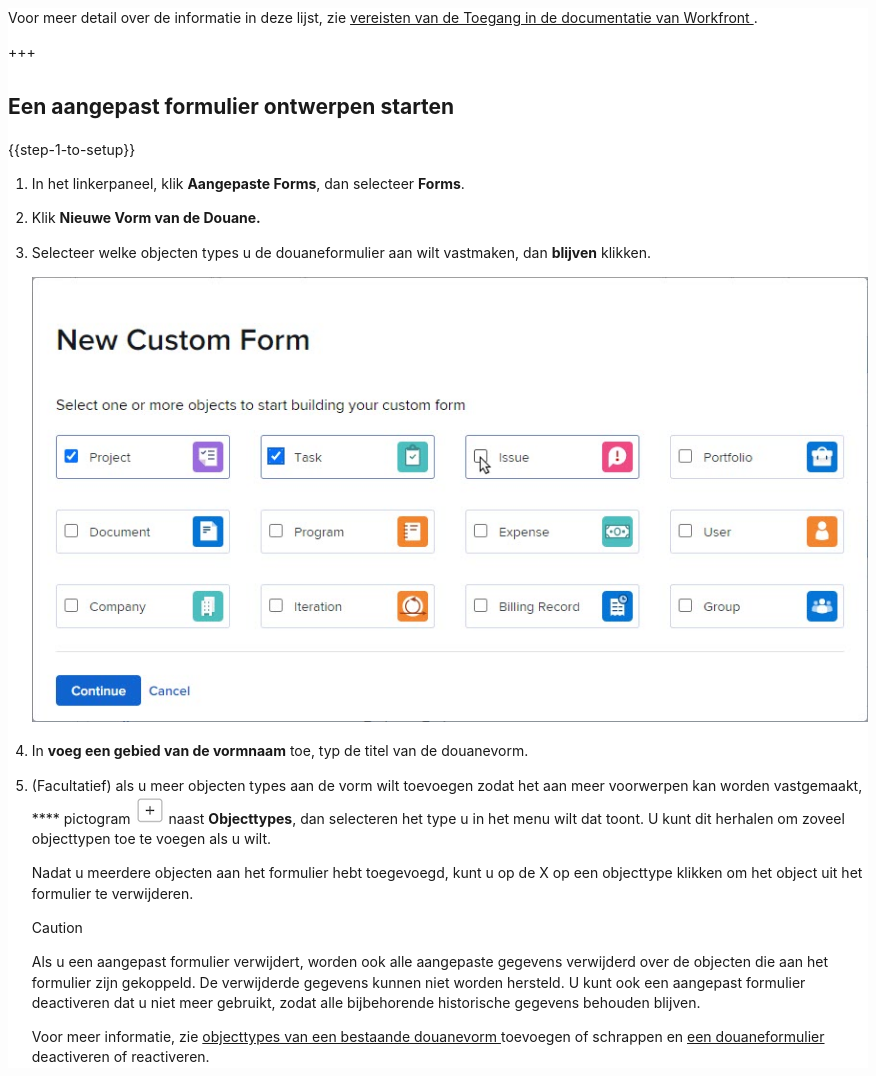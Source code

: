 Voor meer detail over de informatie in deze lijst, zie [ vereisten van de Toegang in de documentatie van Workfront ](/help/quicksilver/administration-and-setup/add-users/access-levels-and-object-permissions/access-level-requirements-in-documentation.md).

+++

## Een aangepast formulier ontwerpen starten

{{step-1-to-setup}}

1. In het linkerpaneel, klik **Aangepaste Forms**, dan selecteer **Forms**.

1. Klik **Nieuwe Vorm van de Douane.**
1. Selecteer welke objecten types u de douaneformulier aan wilt vastmaken, dan **blijven** klikken.

   ![ kies objecten type ](assets/choose-object-type.jpg)

1. In **voeg een gebied van de vormnaam** toe, typ de titel van de douanevorm.
1. (Facultatief) als u meer objecten types aan de vorm wilt toevoegen zodat het aan meer voorwerpen kan worden vastgemaakt, **** pictogram ![ toevoegen ](assets/add-objects-icon.png) naast **Objecttypes**, dan selecteren het type u in het menu wilt dat toont. U kunt dit herhalen om zoveel objecttypen toe te voegen als u wilt.

   Nadat u meerdere objecten aan het formulier hebt toegevoegd, kunt u op de X op een objecttype klikken om het object uit het formulier te verwijderen.

   >[!CAUTION]
   >
   >Als u een aangepast formulier verwijdert, worden ook alle aangepaste gegevens verwijderd over de objecten die aan het formulier zijn gekoppeld. De verwijderde gegevens kunnen niet worden hersteld. U kunt ook een aangepast formulier deactiveren dat u niet meer gebruikt, zodat alle bijbehorende historische gegevens behouden blijven.
   >
   >Voor meer informatie, zie [ objecttypes van een bestaande douanevorm ](/help/quicksilver/administration-and-setup/customize-workfront/create-manage-custom-forms/form-designer/manage-a-form/add-or-remove-objects-from-a-form.md) toevoegen of schrappen en [ een douaneformulier ](/help/quicksilver/administration-and-setup/customize-workfront/create-manage-custom-forms/form-designer/manage-a-form/activate-deactivate-form.md) deactiveren of reactiveren.
